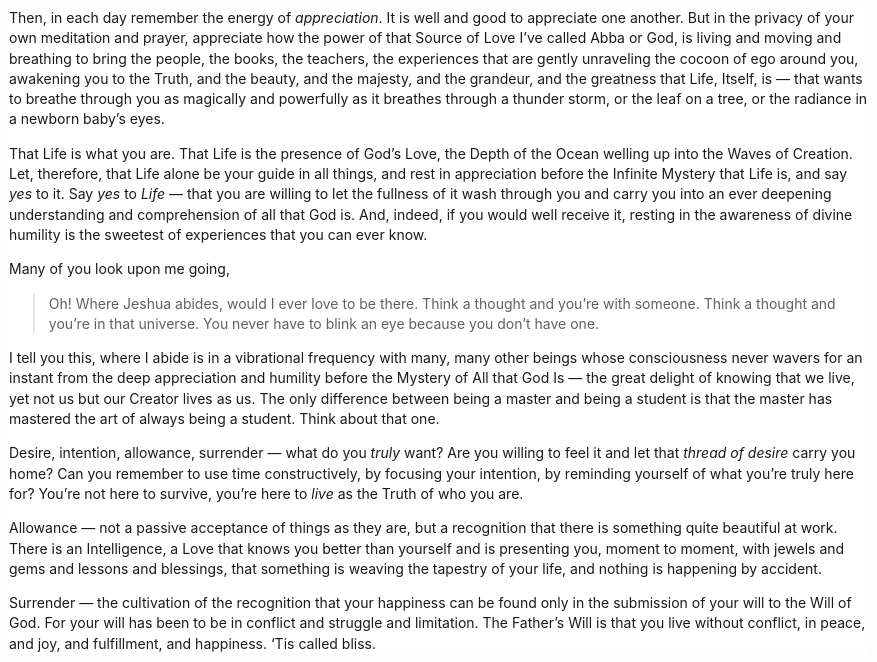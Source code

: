 Then, in each day remember the energy of *appreciation*. It is well and
good to appreciate one another. But in the privacy of your own
meditation and prayer, appreciate how the power of that Source of Love
I’ve called Abba or God, is living and moving and breathing to bring the
people, the books, the teachers, the experiences that are gently
unraveling the cocoon of ego around you, awakening you to the Truth, and
the beauty, and the majesty, and the grandeur, and the greatness that
Life, Itself, is — that wants to breathe through you as magically and
powerfully as it breathes through a thunder storm, or the leaf on a
tree, or the radiance in a newborn baby’s eyes.

That Life is what you are. That Life is the presence of God’s Love, the
Depth of the Ocean welling up into the Waves of Creation. Let,
therefore, that Life alone be your guide in all things, and rest in
appreciation before the Infinite Mystery that Life is, and say *yes* to
it. Say *yes* to *Life* — that you are willing to let the fullness of it
wash through you and carry you into an ever deepening understanding and
comprehension of all that God is. And, indeed, if you would well receive
it, resting in the awareness of divine humility is the sweetest of
experiences that you can ever know.

Many of you look upon me going,

> Oh! Where Jeshua abides, would I ever love to be there. Think a thought
> and you’re with someone. Think a thought and you’re in that universe.
> You never have to blink an eye because you don’t have one.

I tell you this, where I abide is in a vibrational frequency with many,
many other beings whose consciousness never wavers for an instant from
the deep appreciation and humility before the Mystery of All that God Is
— the great delight of knowing that we live, yet not us but our Creator
lives as us. The only difference between being a master and being a
student is that the master has mastered the art of always being a
student. Think about that one.



Desire, intention, allowance, surrender — what do you *truly* want? Are
you willing to feel it and let that *thread of desire* carry you home? Can
you remember to use time constructively, by focusing your intention, by
reminding yourself of what you’re truly here for? You’re not here to
survive, you’re here to *live* as the Truth of who you are.

Allowance — not a passive acceptance of things as they are, but a
recognition that there is something quite beautiful at work. There is an
Intelligence, a Love that knows you better than yourself and is
presenting you, moment to moment, with jewels and gems and lessons and
blessings, that something is weaving the tapestry of your life, and
nothing is happening by accident.

Surrender — the cultivation of the recognition that your happiness can
be found only in the submission of your will to the Will of God. For
your will has been to be in conflict and struggle and limitation. The
Father’s Will is that you live without conflict, in peace, and joy, and
fulfillment, and happiness. ‘Tis called bliss.
